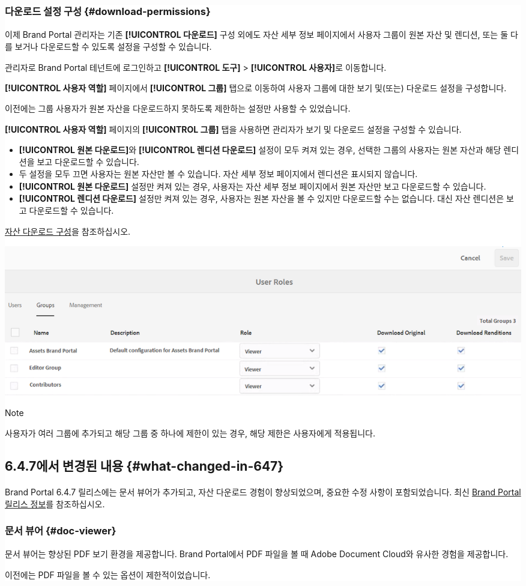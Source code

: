 ### 다운로드 설정 구성 {#download-permissions}

이제 Brand Portal 관리자는 기존 **[!UICONTROL 다운로드]** 구성 외에도 자산 세부 정보 페이지에서 사용자 그룹이 원본 자산 및 렌디션, 또는 둘 다를 보거나 다운로드할 수 있도록 설정을 구성할 수 있습니다.

관리자로 Brand Portal 테넌트에 로그인하고 **[!UICONTROL 도구]** > **[!UICONTROL 사용자]**&#x200B;로 이동합니다.

**[!UICONTROL 사용자 역할]** 페이지에서 **[!UICONTROL 그룹]** 탭으로 이동하여 사용자 그룹에 대한 보기 및(또는) 다운로드 설정을 구성합니다.

이전에는 그룹 사용자가 원본 자산을 다운로드하지 못하도록 제한하는 설정만 사용할 수 있었습니다.

**[!UICONTROL 사용자 역할]** 페이지의 **[!UICONTROL 그룹]** 탭을 사용하면 관리자가 보기 및 다운로드 설정을 구성할 수 있습니다.

* **[!UICONTROL 원본 다운로드]**&#x200B;와 **[!UICONTROL 렌디션 다운로드]** 설정이 모두 켜져 있는 경우, 선택한 그룹의 사용자는 원본 자산과 해당 렌디션을 보고 다운로드할 수 있습니다.
* 두 설정을 모두 끄면 사용자는 원본 자산만 볼 수 있습니다. 자산 세부 정보 페이지에서 렌디션은 표시되지 않습니다.
* **[!UICONTROL 원본 다운로드]** 설정만 켜져 있는 경우, 사용자는 자산 세부 정보 페이지에서 원본 자산만 보고 다운로드할 수 있습니다.
* **[!UICONTROL 렌디션 다운로드]** 설정만 켜져 있는 경우, 사용자는 원본 자산을 볼 수 있지만 다운로드할 수는 없습니다. 대신 자산 렌디션은 보고 다운로드할 수 있습니다.

[자산 다운로드 구성](https://experienceleague.adobe.com/ko/docs/experience-manager-brand-portal/using/download/brand-portal-download-assets#configure-download-permissions)을 참조하십시오.

![다운로드-권한-보기](assets/download-permissions.png)

>[!NOTE]
>
>사용자가 여러 그룹에 추가되고 해당 그룹 중 하나에 제한이 있는 경우, 해당 제한은 사용자에게 적용됩니다.




## 6.4.7에서 변경된 내용 {#what-changed-in-647}

Brand Portal 6.4.7 릴리스에는 문서 뷰어가 추가되고, 자산 다운로드 경험이 향상되었으며, 중요한 수정 사항이 포함되었습니다. 최신 [Brand Portal 릴리스 정보](brand-portal-release-notes.md)를 참조하십시오.



### 문서 뷰어 {#doc-viewer}

문서 뷰어는 향상된 PDF 보기 환경을 제공합니다. Brand Portal에서 PDF 파일을 볼 때 Adobe Document Cloud와 유사한 경험을 제공합니다.

이전에는 PDF 파일을 볼 수 있는 옵션이 제한적이었습니다.
